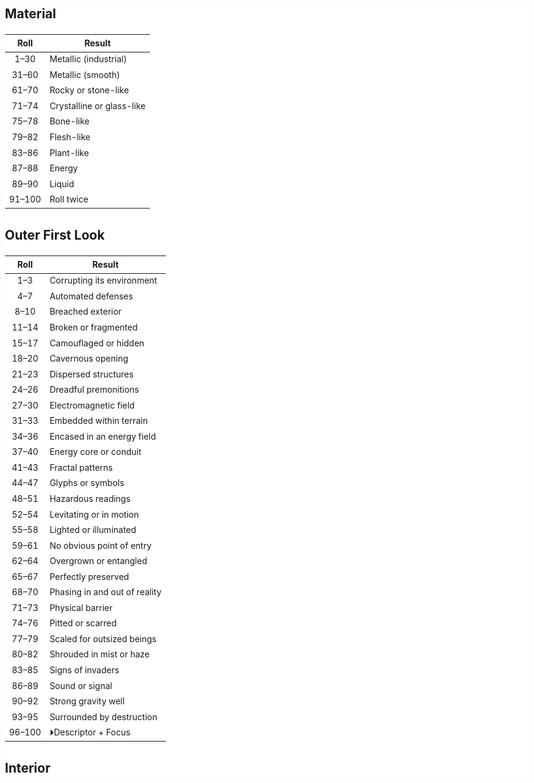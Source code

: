 ## Material

Roll   | Result
:-----:|--------------------------
1–30   | Metallic (industrial)
31–60  | Metallic (smooth)
61–70  | Rocky or stone-like
71–74  | Crystalline or glass-like
75–78  | Bone-like
79–82  | Flesh-like
83–86  | Plant-like
87–88  | Energy
89–90  | Liquid
91–100 | Roll twice

## Outer First Look

Roll   | Result
:-----:|------------------------------
1–3    | Corrupting its environment
4–7    | Automated defenses
8–10   | Breached exterior
11–14  | Broken or fragmented
15–17  | Camouflaged or hidden
18–20  | Cavernous opening
21–23  | Dispersed structures
24–26  | Dreadful premonitions
27–30  | Electromagnetic field
31–33  | Embedded within terrain
34–36  | Encased in an energy field
37–40  | Energy core or conduit
41–43  | Fractal patterns
44–47  | Glyphs or symbols
48–51  | Hazardous readings
52–54  | Levitating or in motion
55–58  | Lighted or illuminated
59–61  | No obvious point of entry
62–64  | Overgrown or entangled
65–67  | Perfectly preserved
68–70  | Phasing in and out of reality
71–73  | Physical barrier
74–76  | Pitted or scarred
77–79  | Scaled for outsized beings
80–82  | Shrouded in mist or haze
83–85  | Signs of invaders
86–89  | Sound or signal
90–92  | Strong gravity well
93–95  | Surrounded by destruction
96–100 | ⏵Descriptor + Focus

## Interior
